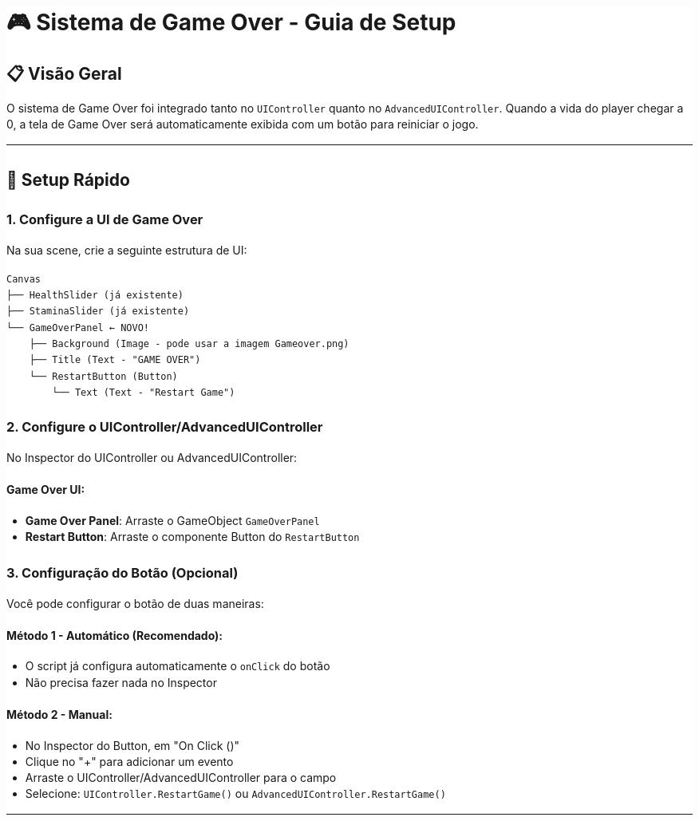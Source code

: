 # 🎮 Sistema de Game Over - Guia de Setup

## 📋 Visão Geral

O sistema de Game Over foi integrado tanto no `UIController` quanto no `AdvancedUIController`. Quando a vida do player chegar a 0, a tela de Game Over será automaticamente exibida com um botão para reiniciar o jogo.

---

## 🔧 Setup Rápido

### **1. Configure a UI de Game Over**

Na sua scene, crie a seguinte estrutura de UI:

```
Canvas
├── HealthSlider (já existente)
├── StaminaSlider (já existente)
└── GameOverPanel ← NOVO!
    ├── Background (Image - pode usar a imagem Gameover.png)
    ├── Title (Text - "GAME OVER")
    └── RestartButton (Button)
        └── Text (Text - "Restart Game")
```

### **2. Configure o UIController/AdvancedUIController**

No Inspector do UIController ou AdvancedUIController:

#### **Game Over UI:**
- **Game Over Panel**: Arraste o GameObject `GameOverPanel`
- **Restart Button**: Arraste o componente Button do `RestartButton`

### **3. Configuração do Botão (Opcional)**

Você pode configurar o botão de duas maneiras:

#### **Método 1 - Automático (Recomendado):**
- O script já configura automaticamente o `onClick` do botão
- Não precisa fazer nada no Inspector

#### **Método 2 - Manual:**
- No Inspector do Button, em "On Click ()"
- Clique no "+" para adicionar um evento
- Arraste o UIController/AdvancedUIController para o campo
- Selecione: `UIController.RestartGame()` ou `AdvancedUIController.RestartGame()`

---
